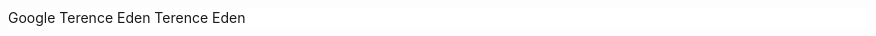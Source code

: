 <reference anchor="Google.Authenticator.OSS.Wiki.Key.Format" target="https://github.com/google/google-authenticator/wiki/Key-Uri-Format">
 <front>
   <title>Google Authenticator Key Uri Format</title>
   <author><organization>Google</organization></author>
 </front>
</reference>

<reference anchor="Edent.Mastodon.Post" target="https://mastodon.social/@Edent/108266107975107228">
 <front>
   <title>Fediverse post for "Why is there no formal specification for otpauth URls?"</title>
   <author><fullname>Terence Eden</fullname></author>
 </front>
</reference>

<reference anchor="Edent.Blog.Post" target="https://shkspr.mobi/blog/2022/05/why-is-there-no-formal-specification-for-otpauth-urls/">
 <front>
   <title>Why is there no formal specification for otpauth URls?</title>
   <author><fullname>Terence Eden</fullname></author>
 </front>
</reference>
